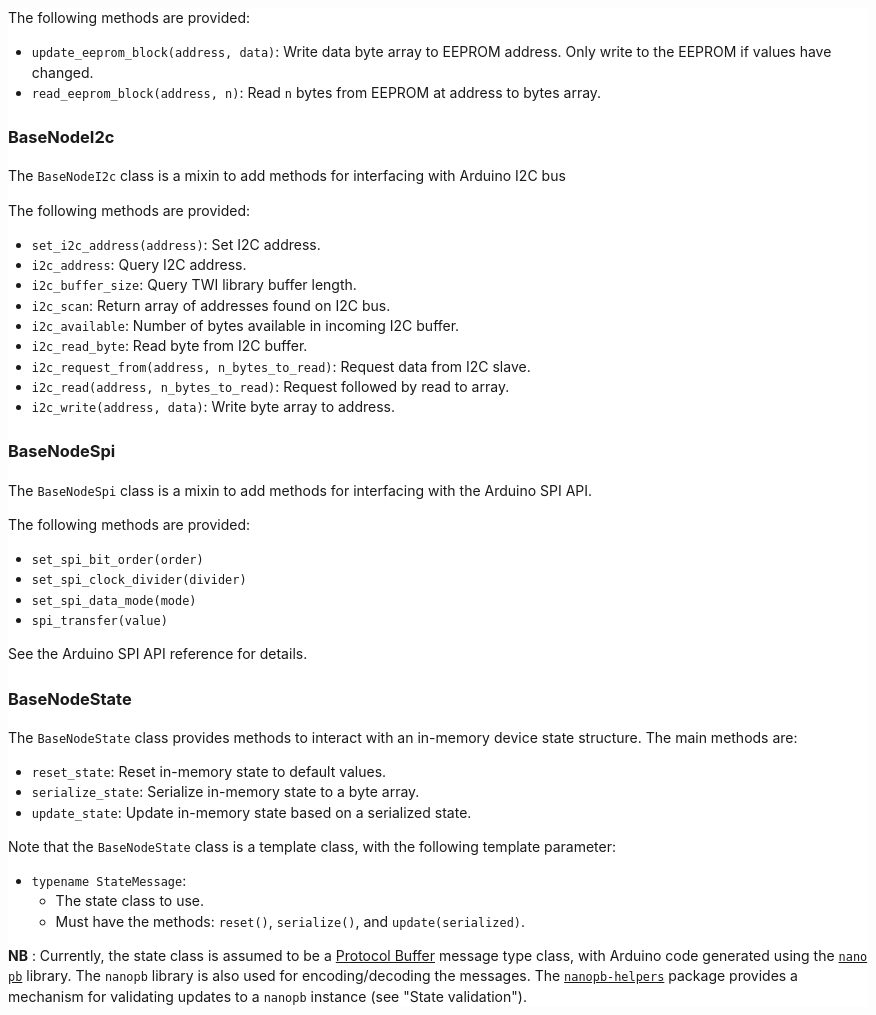 The following methods are provided:

 - `update_eeprom_block(address, data)`: Write data byte array to EEPROM
   address.  Only write to the EEPROM if values have changed.
 - `read_eeprom_block(address, n)`: Read `n` bytes from EEPROM at address to
   bytes array.

### BaseNodeI2c ###

The `BaseNodeI2c` class is a mixin to add methods for interfacing with
Arduino I2C bus

The following methods are provided:

 - `set_i2c_address(address)`: Set I2C address.
 - `i2c_address`: Query I2C address.
 - `i2c_buffer_size`: Query TWI library buffer length.
 - `i2c_scan`: Return array of addresses found on I2C bus.
 - `i2c_available`: Number of bytes available in incoming I2C buffer.
 - `i2c_read_byte`: Read byte from I2C buffer.
 - `i2c_request_from(address, n_bytes_to_read)`: Request data from I2C slave.
 - `i2c_read(address, n_bytes_to_read)`: Request followed by read to array.
 - `i2c_write(address, data)`: Write byte array to address.

### BaseNodeSpi ###

The `BaseNodeSpi` class is a mixin to add methods for interfacing with the
Arduino SPI API.

The following methods are provided:

 - `set_spi_bit_order(order)`
 - `set_spi_clock_divider(divider)`
 - `set_spi_data_mode(mode)`
 - `spi_transfer(value)`

See the Arduino SPI API reference for details.

### BaseNodeState ###

The `BaseNodeState` class provides methods to interact with an in-memory device
state structure.  The main methods are:

 - `reset_state`: Reset in-memory state to default values.
 - `serialize_state`: Serialize in-memory state to a byte array.
 - `update_state`: Update in-memory state based on a serialized state.

Note that the `BaseNodeState` class is a template class, with the following
template parameter:

 - `typename StateMessage`:
     * The state class to use.
     * Must have the methods: `reset()`, `serialize()`, and
       `update(serialized)`.

__NB__ : Currently, the state class is assumed to be a
[Protocol Buffer][2] message type class, with Arduino code generated using the
[`nanopb`][3] library.  The `nanopb` library is also used for encoding/decoding
the messages.  The [`nanopb-helpers`][4] package provides a mechanism for
validating updates to a `nanopb` instance (see "State validation").


[1]: http://github.com/wheeler-microfluidics/arduino_rpc.git
[2]: https://code.google.com/p/protobuf/
[3]: http://koti.kapsi.fi/jpa/nanopb/
[4]: https://github.com/wheeler-microfluidics/nanopb_helpers
[5]: https://en.wikipedia.org/wiki/Mixin
